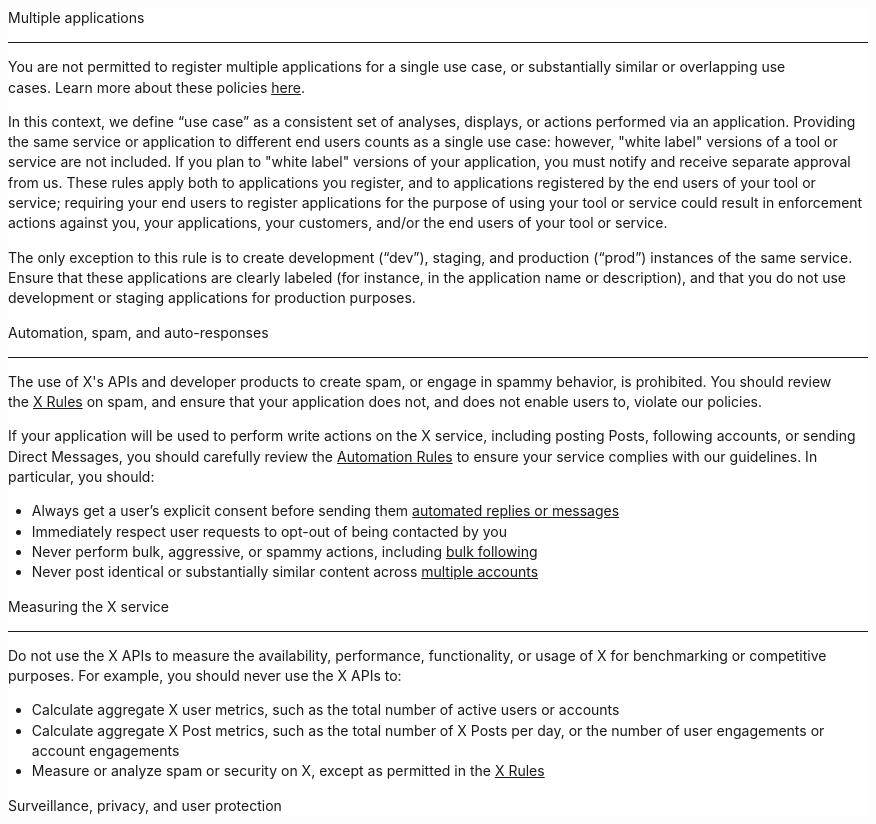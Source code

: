 Multiple applications  

------------------------

You are not permitted to register multiple applications for a single use case, or substantially similar or overlapping use cases. Learn more about these policies [here](https://twittercommunity.com/t/policy-clarification-multiple-applications-for-the-same-use-case/92080).

In this context, we define “use case” as a consistent set of analyses, displays, or actions performed via an application. Providing the same service or application to different end users counts as a single use case: however, "white label" versions of a tool or service are not included. If you plan to "white label" versions of your application, you must notify and receive separate approval from us. These rules apply both to applications you register, and to applications registered by the end users of your tool or service; requiring your end users to register applications for the purpose of using your tool or service could result in enforcement actions against you, your applications, your customers, and/or the end users of your tool or service.

The only exception to this rule is to create development (“dev”), staging, and production (“prod”) instances of the same service. Ensure that these applications are clearly labeled (for instance, in the application name or description), and that you do not use development or staging applications for production purposes.

Automation, spam, and auto-responses  

---------------------------------------

The use of X's APIs and developer products to create spam, or engage in spammy behavior, is prohibited. You should review the [X Rules](https://t.co/rules) on spam, and ensure that your application does not, and does not enable users to, violate our policies.

If your application will be used to perform write actions on the X service, including posting Posts, following accounts, or sending Direct Messages, you should carefully review the [Automation Rules](https://support.twitter.com/articles/76915) to ensure your service complies with our guidelines. In particular, you should:

*   Always get a user’s explicit consent before sending them [automated replies or messages](https://twittercommunity.com/t/policy-clarification-automated-replies-and-mentions/94444)
*   Immediately respect user requests to opt-out of being contacted by you
*   Never perform bulk, aggressive, or spammy actions, including [bulk following](https://twittercommunity.com/t/policy-clarification-aggressive-following-and-inorganic-following-behavior/92769)
*   Never post identical or substantially similar content across [multiple accounts](https://blog.twitter.com/developer/en_us/topics/tips/2018/automation-and-the-use-of-multiple-accounts.html)

Measuring the X service  

--------------------------

Do not use the X APIs to measure the availability, performance, functionality, or usage of X for benchmarking or competitive purposes. For example, you should never use the X APIs to:

*   Calculate aggregate X user metrics, such as the total number of active users or accounts
*   Calculate aggregate X Post metrics, such as the total number of X Posts per day, or the number of user engagements or account engagements
*   Measure or analyze spam or security on X, except as permitted in the [X Rules](https://help.twitter.com/en/rules-and-policies/twitter-rules)

Surveillance, privacy, and user protection  
